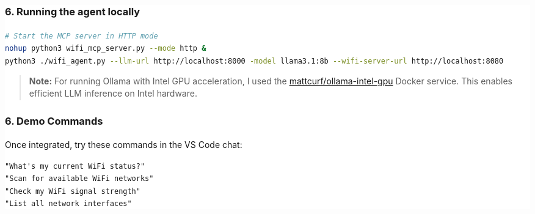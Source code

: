 ### 6. Running the agent locally
```bash
# Start the MCP server in HTTP mode
nohup python3 wifi_mcp_server.py --mode http &
python3 ./wifi_agent.py --llm-url http://localhost:8000 -model llama3.1:8b --wifi-server-url http://localhost:8080
```

> **Note:** For running Ollama with Intel GPU acceleration, I used the [mattcurf/ollama-intel-gpu](https://github.com/mattcurf/ollama-intel-gpu/) Docker service. This enables efficient LLM inference on Intel hardware.

### 6. Demo Commands

Once integrated, try these commands in the VS Code chat:

```
"What's my current WiFi status?"
"Scan for available WiFi networks"
"Check my WiFi signal strength"
"List all network interfaces"
```
